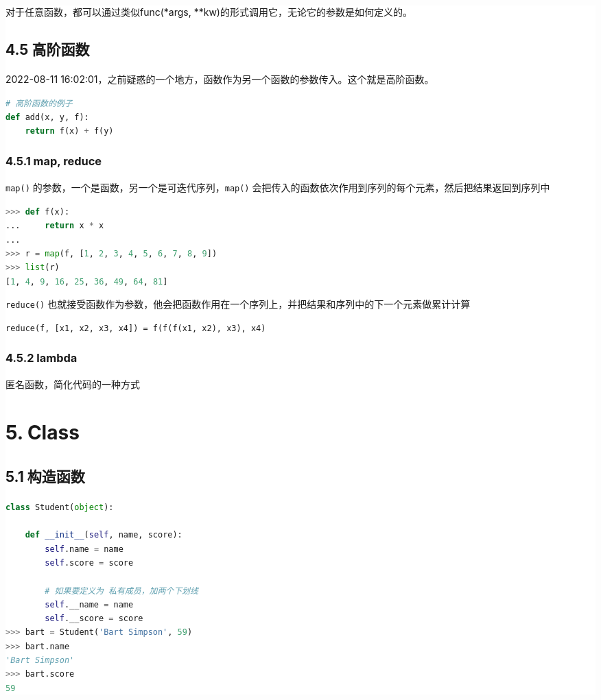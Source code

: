 对于任意函数，都可以通过类似func(*args, **kw)的形式调用它，无论它的参数是如何定义的。

## 4.5 高阶函数

2022-08-11 16:02:01，之前疑惑的一个地方，函数作为另一个函数的参数传入。这个就是高阶函数。
```python
# 高阶函数的例子
def add(x, y, f):
    return f(x) + f(y)
```

### 4.5.1 map, reduce

`map()` 的参数，一个是函数，另一个是可迭代序列，`map()` 会把传入的函数依次作用到序列的每个元素，然后把结果返回到序列中

```python
>>> def f(x):
...     return x * x
...
>>> r = map(f, [1, 2, 3, 4, 5, 6, 7, 8, 9])
>>> list(r)
[1, 4, 9, 16, 25, 36, 49, 64, 81]
```
`reduce()` 也就接受函数作为参数，他会把函数作用在一个序列上，并把结果和序列中的下一个元素做累计计算

`reduce(f, [x1, x2, x3, x4]) = f(f(f(x1, x2), x3), x4)`

### 4.5.2 lambda

匿名函数，简化代码的一种方式

# 5. Class

## 5.1 构造函数

```python
class Student(object):

    def __init__(self, name, score):
        self.name = name
        self.score = score

        # 如果要定义为 私有成员，加两个下划线
        self.__name = name
        self.__score = score
>>> bart = Student('Bart Simpson', 59)
>>> bart.name
'Bart Simpson'
>>> bart.score
59
```
